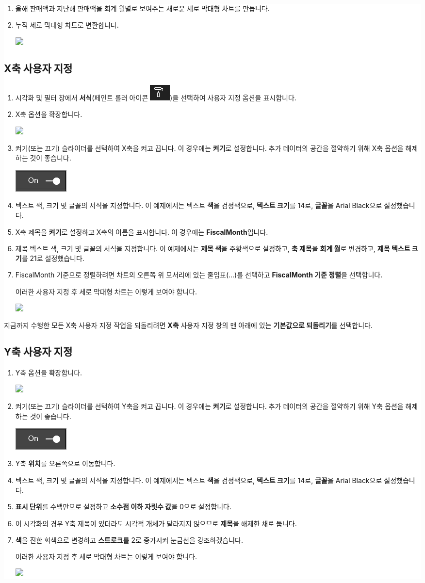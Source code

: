 1. 올해 판매액과 지난해 판매액을 회계 월별로 보여주는 새로운 세로 막대형 차트를 만듭니다.
2. 누적 세로 막대형 차트로 변환합니다.

    ![](media/power-bi-visualization-customize-x-axis-and-y-axis/power-bi-create-chart.png)

## <a name="customize-the-x-axis"></a>X축 사용자 지정
1. 시각화 및 필터 창에서 **서식**(페인트 롤러 아이콘 ![](media/power-bi-visualization-customize-x-axis-and-y-axis/power-bi-paintroller.png))을 선택하여 사용자 지정 옵션을 표시합니다.
2. X축 옵션을 확장합니다.

   ![](media/power-bi-visualization-customize-x-axis-and-y-axis/power-bi-x-axis.png)
3. 켜기(또는 끄기) 슬라이더를 선택하여 X축을 켜고 끕니다. 이 경우에는 **켜기**로 설정합니다.  추가 데이터의 공간을 절약하기 위해 X축 옵션을 해제하는 것이 좋습니다.

    ![](media/power-bi-visualization-customize-x-axis-and-y-axis/onoffslider.png)
4. 텍스트 색, 크기 및 글꼴의 서식을 지정합니다. 이 예제에서는 텍스트 **색**을 검정색으로, **텍스트 크기**를 14로, **글꼴**을 Arial Black으로 설정했습니다.  
5. X축 제목을 **켜기**로 설정하고 X축의 이름을 표시합니다. 이 경우에는 **FiscalMonth**입니다.  
6. 제목 텍스트 색, 크기 및 글꼴의 서식을 지정합니다.  이 예제에서는 **제목 색**을 주황색으로 설정하고, **축 제목**을 **회계 월**로 변경하고, **제목 텍스트 크기**를 21로 설정했습니다.
7. FiscalMonth 기준으로 정렬하려면 차트의 오른쪽 위 모서리에 있는 줄임표(...)를 선택하고 **FiscalMonth 기준 정렬**을 선택합니다.

    이러한 사용자 지정 후 세로 막대형 차트는 이렇게 보여야 합니다.

     ![](media/power-bi-visualization-customize-x-axis-and-y-axis/power-bi-customize-axis.png)

지금까지 수행한 모든 X축 사용자 지정 작업을 되돌리려면 **X축** 사용자 지정 창의 맨 아래에 있는 **기본값으로 되돌리기**를 선택합니다.

## <a name="customize-the-y-axis"></a>Y축 사용자 지정
1. Y축 옵션을 확장합니다.

   ![](media/power-bi-visualization-customize-x-axis-and-y-axis/power-bi-y-axis.png)

2. 켜기(또는 끄기) 슬라이더를 선택하여 Y축을 켜고 끕니다. 이 경우에는 **켜기**로 설정합니다.  추가 데이터의 공간을 절약하기 위해 Y축 옵션을 해제하는 것이 좋습니다.
   
    ![](media/power-bi-visualization-customize-x-axis-and-y-axis/onoffslider.png)
3. Y축 **위치**를 오른쪽으로 이동합니다.
4. 텍스트 색, 크기 및 글꼴의 서식을 지정합니다. 이 예제에서는 텍스트 **색**을 검정색으로, **텍스트 크기**를 14로, **글꼴**을 Arial Black으로 설정했습니다.  
5. **표시 단위**를 수백만으로 설정하고 **소수점 이하 자릿수 값**을 0으로 설정합니다.
6. 이 시각화의 경우 Y축 제목이 있더라도 시각적 개체가 달라지지 않으므로 **제목**을 해제한 채로 둡니다.  
7. **색**을 진한 회색으로 변경하고 **스트로크**를 2로 증가시켜 눈금선을 강조하겠습니다.

    이러한 사용자 지정 후 세로 막대형 차트는 이렇게 보여야 합니다.

     ![](media/power-bi-visualization-customize-x-axis-and-y-axis/power-bi-y-axis-complete.png)
